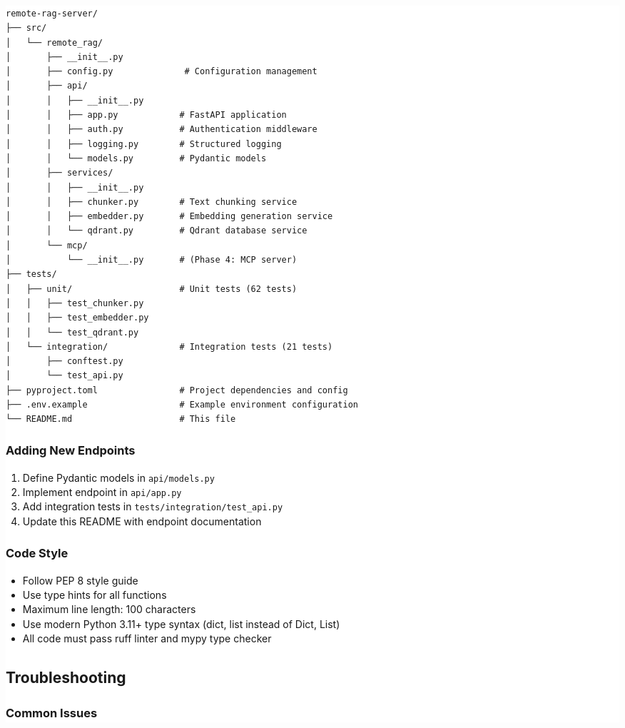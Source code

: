 ```
remote-rag-server/
├── src/
│   └── remote_rag/
│       ├── __init__.py
│       ├── config.py              # Configuration management
│       ├── api/
│       │   ├── __init__.py
│       │   ├── app.py            # FastAPI application
│       │   ├── auth.py           # Authentication middleware
│       │   ├── logging.py        # Structured logging
│       │   └── models.py         # Pydantic models
│       ├── services/
│       │   ├── __init__.py
│       │   ├── chunker.py        # Text chunking service
│       │   ├── embedder.py       # Embedding generation service
│       │   └── qdrant.py         # Qdrant database service
│       └── mcp/
│           └── __init__.py       # (Phase 4: MCP server)
├── tests/
│   ├── unit/                     # Unit tests (62 tests)
│   │   ├── test_chunker.py
│   │   ├── test_embedder.py
│   │   └── test_qdrant.py
│   └── integration/              # Integration tests (21 tests)
│       ├── conftest.py
│       └── test_api.py
├── pyproject.toml                # Project dependencies and config
├── .env.example                  # Example environment configuration
└── README.md                     # This file
```

### Adding New Endpoints

1. Define Pydantic models in `api/models.py`
2. Implement endpoint in `api/app.py`
3. Add integration tests in `tests/integration/test_api.py`
4. Update this README with endpoint documentation

### Code Style

- Follow PEP 8 style guide
- Use type hints for all functions
- Maximum line length: 100 characters
- Use modern Python 3.11+ type syntax (dict, list instead of Dict, List)
- All code must pass ruff linter and mypy type checker

## Troubleshooting

### Common Issues
